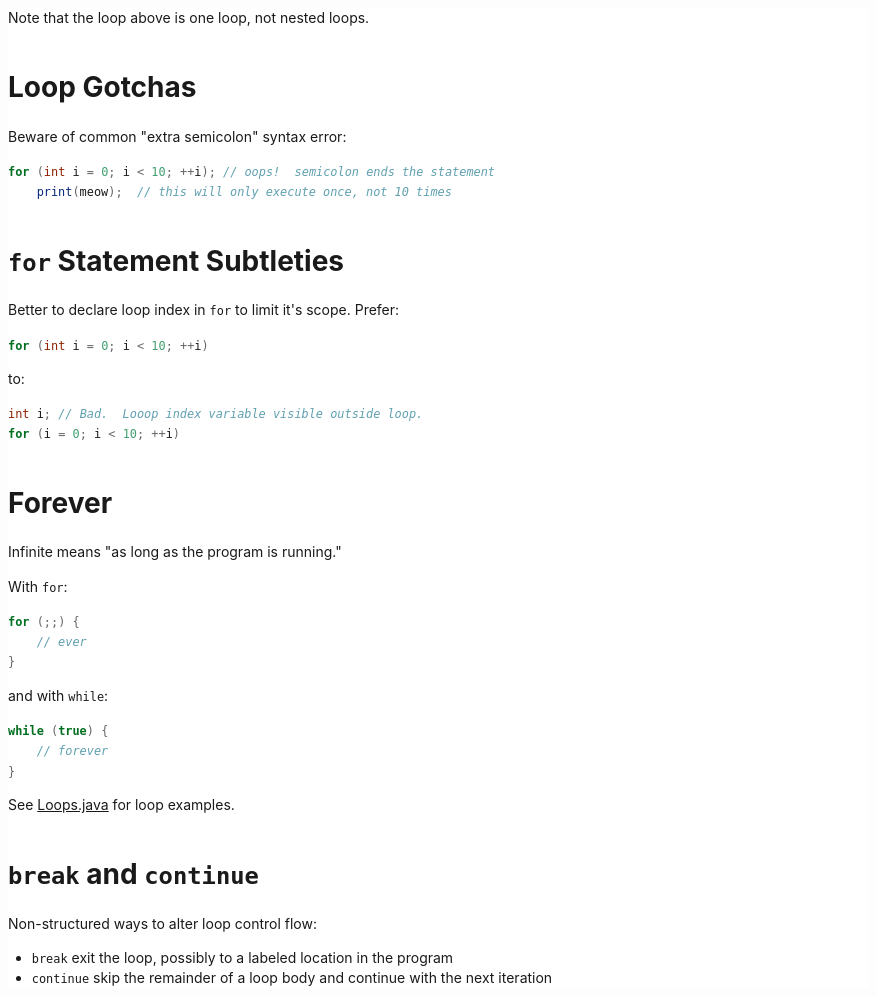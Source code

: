 Note that the loop above is one loop, not nested loops.

# Loop Gotchas

Beware of common "extra semicolon" syntax error:

```Java
for (int i = 0; i < 10; ++i); // oops!  semicolon ends the statement
    print(meow);  // this will only execute once, not 10 times
```

# ``for`` Statement Subtleties


Better to declare loop index in ``for`` to limit it's scope.  Prefer:

```Java
for (int i = 0; i < 10; ++i)
```

to:

```Java
int i; // Bad.  Looop index variable visible outside loop.
for (i = 0; i < 10; ++i)
```

# Forever

Infinite means "as long as the program is running."

With ``for``:
```Java
for (;;) {
    // ever
}
```

and with ``while``:
```Java
while (true) {
    // forever
}
```

See [Loops.java](code/Loops.java) for loop examples.


# ``break`` and ``continue``


Non-structured ways to alter loop control flow:

-  ``break`` exit the loop, possibly to a labeled location in the program
-  ``continue`` skip the remainder of a loop body and continue with the next iteration
